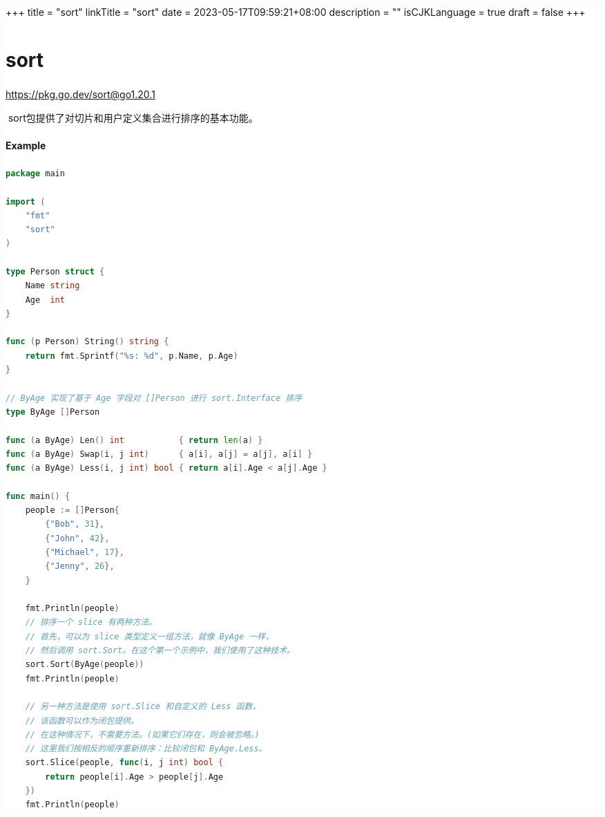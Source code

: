 +++
title = "sort"
linkTitle = "sort"
date = 2023-05-17T09:59:21+08:00
description = ""
isCJKLanguage = true
draft = false
+++
# sort

https://pkg.go.dev/sort@go1.20.1

​	sort包提供了对切片和用户定义集合进行排序的基本功能。

#### Example
``` go 
package main

import (
	"fmt"
	"sort"
)

type Person struct {
	Name string
	Age  int
}

func (p Person) String() string {
	return fmt.Sprintf("%s: %d", p.Name, p.Age)
}

// ByAge 实现了基于 Age 字段对 []Person 进行 sort.Interface 排序
type ByAge []Person

func (a ByAge) Len() int           { return len(a) }
func (a ByAge) Swap(i, j int)      { a[i], a[j] = a[j], a[i] }
func (a ByAge) Less(i, j int) bool { return a[i].Age < a[j].Age }

func main() {
	people := []Person{
		{"Bob", 31},
		{"John", 42},
		{"Michael", 17},
		{"Jenny", 26},
	}

	fmt.Println(people)
    // 排序一个 slice 有两种方法。
    // 首先，可以为 slice 类型定义一组方法，就像 ByAge 一样，
    // 然后调用 sort.Sort。在这个第一个示例中，我们使用了这种技术。
	sort.Sort(ByAge(people))
	fmt.Println(people)

    // 另一种方法是使用 sort.Slice 和自定义的 Less 函数，
    // 该函数可以作为闭包提供。
    // 在这种情况下，不需要方法。(如果它们存在，则会被忽略。)
    // 这里我们按相反的顺序重新排序：比较闭包和 ByAge.Less。
	sort.Slice(people, func(i, j int) bool {
		return people[i].Age > people[j].Age
	})
	fmt.Println(people)

```